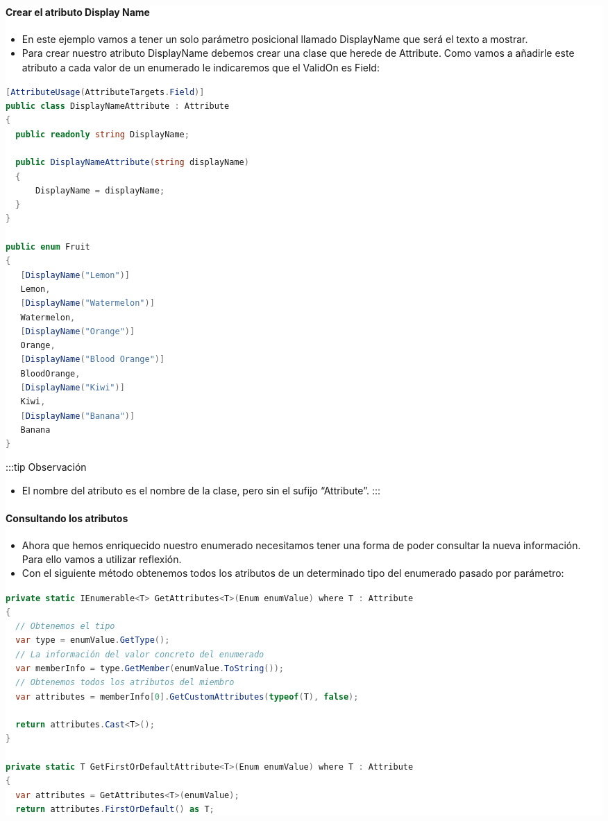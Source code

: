 
#### Crear el atributo Display Name
- En este ejemplo vamos a tener un solo parámetro posicional llamado DisplayName que será el texto a mostrar.
- Para crear nuestro atributo DisplayName debemos crear una clase que herede de Attribute. Como vamos a añadirle este atributo a cada valor de un enumerado le indicaremos que el ValidOn es Field:


```csharp
[AttributeUsage(AttributeTargets.Field)]
public class DisplayNameAttribute : Attribute
{
  public readonly string DisplayName;

  public DisplayNameAttribute(string displayName)
  {
      DisplayName = displayName;
  }
}

public enum Fruit
{
   [DisplayName("Lemon")]
   Lemon,
   [DisplayName("Watermelon")]
   Watermelon,
   [DisplayName("Orange")]
   Orange,
   [DisplayName("Blood Orange")]
   BloodOrange,
   [DisplayName("Kiwi")]
   Kiwi,
   [DisplayName("Banana")]
   Banana
}

```

:::tip Observación
- El nombre del atributo es el nombre de la clase, pero sin el sufijo “Attribute”.
:::


#### Consultando los atributos
- Ahora que hemos enriquecido nuestro enumerado necesitamos tener una forma de poder consultar la nueva información. Para ello vamos a utilizar reflexión.
- Con el siguiente método obtenemos todos los atributos de un determinado tipo del enumerado pasado por parámetro:


```csharp
private static IEnumerable<T> GetAttributes<T>(Enum enumValue) where T : Attribute
{
  // Obtenemos el tipo
  var type = enumValue.GetType();
  // La información del valor concreto del enumerado
  var memberInfo = type.GetMember(enumValue.ToString());
  // Obtenemos todos los atributos del miembro
  var attributes = memberInfo[0].GetCustomAttributes(typeof(T), false);

  return attributes.Cast<T>();
} 

private static T GetFirstOrDefaultAttribute<T>(Enum enumValue) where T : Attribute
{
  var attributes = GetAttributes<T>(enumValue);
  return attributes.FirstOrDefault() as T;
```